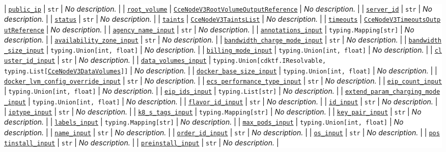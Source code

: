 | <code><a href="#@cdktf/provider-opentelekomcloud.cceNodeV3.CceNodeV3.property.publicIp">public_ip</a></code> | <code>str</code> | *No description.* |
| <code><a href="#@cdktf/provider-opentelekomcloud.cceNodeV3.CceNodeV3.property.rootVolume">root_volume</a></code> | <code><a href="#@cdktf/provider-opentelekomcloud.cceNodeV3.CceNodeV3RootVolumeOutputReference">CceNodeV3RootVolumeOutputReference</a></code> | *No description.* |
| <code><a href="#@cdktf/provider-opentelekomcloud.cceNodeV3.CceNodeV3.property.serverId">server_id</a></code> | <code>str</code> | *No description.* |
| <code><a href="#@cdktf/provider-opentelekomcloud.cceNodeV3.CceNodeV3.property.status">status</a></code> | <code>str</code> | *No description.* |
| <code><a href="#@cdktf/provider-opentelekomcloud.cceNodeV3.CceNodeV3.property.taints">taints</a></code> | <code><a href="#@cdktf/provider-opentelekomcloud.cceNodeV3.CceNodeV3TaintsList">CceNodeV3TaintsList</a></code> | *No description.* |
| <code><a href="#@cdktf/provider-opentelekomcloud.cceNodeV3.CceNodeV3.property.timeouts">timeouts</a></code> | <code><a href="#@cdktf/provider-opentelekomcloud.cceNodeV3.CceNodeV3TimeoutsOutputReference">CceNodeV3TimeoutsOutputReference</a></code> | *No description.* |
| <code><a href="#@cdktf/provider-opentelekomcloud.cceNodeV3.CceNodeV3.property.agencyNameInput">agency_name_input</a></code> | <code>str</code> | *No description.* |
| <code><a href="#@cdktf/provider-opentelekomcloud.cceNodeV3.CceNodeV3.property.annotationsInput">annotations_input</a></code> | <code>typing.Mapping[str]</code> | *No description.* |
| <code><a href="#@cdktf/provider-opentelekomcloud.cceNodeV3.CceNodeV3.property.availabilityZoneInput">availability_zone_input</a></code> | <code>str</code> | *No description.* |
| <code><a href="#@cdktf/provider-opentelekomcloud.cceNodeV3.CceNodeV3.property.bandwidthChargeModeInput">bandwidth_charge_mode_input</a></code> | <code>str</code> | *No description.* |
| <code><a href="#@cdktf/provider-opentelekomcloud.cceNodeV3.CceNodeV3.property.bandwidthSizeInput">bandwidth_size_input</a></code> | <code>typing.Union[int, float]</code> | *No description.* |
| <code><a href="#@cdktf/provider-opentelekomcloud.cceNodeV3.CceNodeV3.property.billingModeInput">billing_mode_input</a></code> | <code>typing.Union[int, float]</code> | *No description.* |
| <code><a href="#@cdktf/provider-opentelekomcloud.cceNodeV3.CceNodeV3.property.clusterIdInput">cluster_id_input</a></code> | <code>str</code> | *No description.* |
| <code><a href="#@cdktf/provider-opentelekomcloud.cceNodeV3.CceNodeV3.property.dataVolumesInput">data_volumes_input</a></code> | <code>typing.Union[cdktf.IResolvable, typing.List[<a href="#@cdktf/provider-opentelekomcloud.cceNodeV3.CceNodeV3DataVolumes">CceNodeV3DataVolumes</a>]]</code> | *No description.* |
| <code><a href="#@cdktf/provider-opentelekomcloud.cceNodeV3.CceNodeV3.property.dockerBaseSizeInput">docker_base_size_input</a></code> | <code>typing.Union[int, float]</code> | *No description.* |
| <code><a href="#@cdktf/provider-opentelekomcloud.cceNodeV3.CceNodeV3.property.dockerLvmConfigOverrideInput">docker_lvm_config_override_input</a></code> | <code>str</code> | *No description.* |
| <code><a href="#@cdktf/provider-opentelekomcloud.cceNodeV3.CceNodeV3.property.ecsPerformanceTypeInput">ecs_performance_type_input</a></code> | <code>str</code> | *No description.* |
| <code><a href="#@cdktf/provider-opentelekomcloud.cceNodeV3.CceNodeV3.property.eipCountInput">eip_count_input</a></code> | <code>typing.Union[int, float]</code> | *No description.* |
| <code><a href="#@cdktf/provider-opentelekomcloud.cceNodeV3.CceNodeV3.property.eipIdsInput">eip_ids_input</a></code> | <code>typing.List[str]</code> | *No description.* |
| <code><a href="#@cdktf/provider-opentelekomcloud.cceNodeV3.CceNodeV3.property.extendParamChargingModeInput">extend_param_charging_mode_input</a></code> | <code>typing.Union[int, float]</code> | *No description.* |
| <code><a href="#@cdktf/provider-opentelekomcloud.cceNodeV3.CceNodeV3.property.flavorIdInput">flavor_id_input</a></code> | <code>str</code> | *No description.* |
| <code><a href="#@cdktf/provider-opentelekomcloud.cceNodeV3.CceNodeV3.property.idInput">id_input</a></code> | <code>str</code> | *No description.* |
| <code><a href="#@cdktf/provider-opentelekomcloud.cceNodeV3.CceNodeV3.property.iptypeInput">iptype_input</a></code> | <code>str</code> | *No description.* |
| <code><a href="#@cdktf/provider-opentelekomcloud.cceNodeV3.CceNodeV3.property.k8STagsInput">k8_s_tags_input</a></code> | <code>typing.Mapping[str]</code> | *No description.* |
| <code><a href="#@cdktf/provider-opentelekomcloud.cceNodeV3.CceNodeV3.property.keyPairInput">key_pair_input</a></code> | <code>str</code> | *No description.* |
| <code><a href="#@cdktf/provider-opentelekomcloud.cceNodeV3.CceNodeV3.property.labelsInput">labels_input</a></code> | <code>typing.Mapping[str]</code> | *No description.* |
| <code><a href="#@cdktf/provider-opentelekomcloud.cceNodeV3.CceNodeV3.property.maxPodsInput">max_pods_input</a></code> | <code>typing.Union[int, float]</code> | *No description.* |
| <code><a href="#@cdktf/provider-opentelekomcloud.cceNodeV3.CceNodeV3.property.nameInput">name_input</a></code> | <code>str</code> | *No description.* |
| <code><a href="#@cdktf/provider-opentelekomcloud.cceNodeV3.CceNodeV3.property.orderIdInput">order_id_input</a></code> | <code>str</code> | *No description.* |
| <code><a href="#@cdktf/provider-opentelekomcloud.cceNodeV3.CceNodeV3.property.osInput">os_input</a></code> | <code>str</code> | *No description.* |
| <code><a href="#@cdktf/provider-opentelekomcloud.cceNodeV3.CceNodeV3.property.postinstallInput">postinstall_input</a></code> | <code>str</code> | *No description.* |
| <code><a href="#@cdktf/provider-opentelekomcloud.cceNodeV3.CceNodeV3.property.preinstallInput">preinstall_input</a></code> | <code>str</code> | *No description.* |